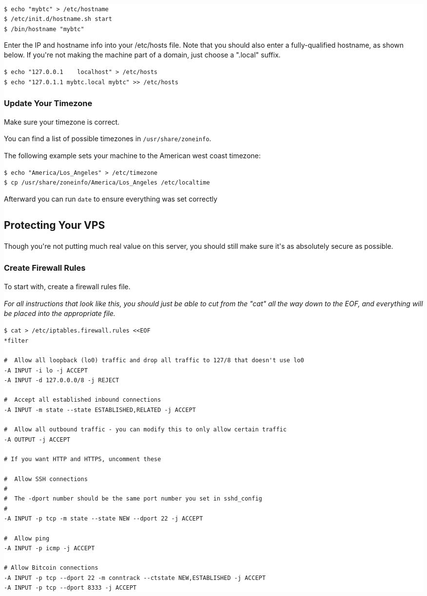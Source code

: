 ```
$ echo "mybtc" > /etc/hostname
$ /etc/init.d/hostname.sh start
$ /bin/hostname "mybtc"
```

Enter the IP and hostname info into your /etc/hosts file. Note that you should also enter a fully-qualified hostname, as shown below. If you're not making the machine part of a domain, just choose a ".local" suffix.

```
$ echo "127.0.0.1    localhost" > /etc/hosts
$ echo "127.0.1.1 mybtc.local mybtc" >> /etc/hosts
```

### Update Your Timezone

Make sure your timezone is correct.

You can find a list of possible timezones in `/usr/share/zoneinfo`. 

The following example sets your machine to the American west coast timezone:

```
$ echo "America/Los_Angeles" > /etc/timezone
$ cp /usr/share/zoneinfo/America/Los_Angeles /etc/localtime
```
Afterward you can run `date` to ensure everything was set correctly

## Protecting Your VPS

Though you're not putting much real value on this server, you should still make sure it's as absolutely secure as possible.

### Create Firewall Rules

To start with, create a firewall rules file.

_For all instructions that look like this, you should just be able to cut from the "cat" all the way down to the EOF, and everything will be placed into the appropriate file._
```
$ cat > /etc/iptables.firewall.rules <<EOF
*filter

#  Allow all loopback (lo0) traffic and drop all traffic to 127/8 that doesn't use lo0
-A INPUT -i lo -j ACCEPT
-A INPUT -d 127.0.0.0/8 -j REJECT

#  Accept all established inbound connections
-A INPUT -m state --state ESTABLISHED,RELATED -j ACCEPT

#  Allow all outbound traffic - you can modify this to only allow certain traffic
-A OUTPUT -j ACCEPT

# If you want HTTP and HTTPS, uncomment these

#  Allow SSH connections
#
#  The -dport number should be the same port number you set in sshd_config
#
-A INPUT -p tcp -m state --state NEW --dport 22 -j ACCEPT

#  Allow ping
-A INPUT -p icmp -j ACCEPT

# Allow Bitcoin connections
-A INPUT -p tcp --dport 22 -m conntrack --ctstate NEW,ESTABLISHED -j ACCEPT
-A INPUT -p tcp --dport 8333 -j ACCEPT
```